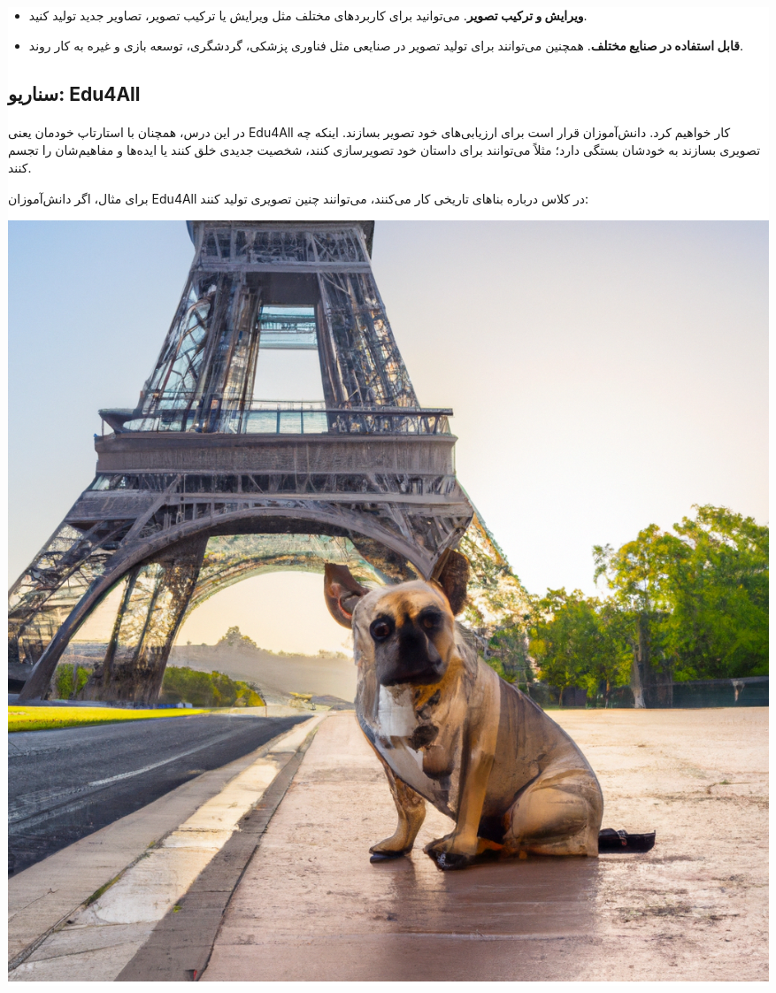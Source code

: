 - **ویرایش و ترکیب تصویر**. می‌توانید برای کاربردهای مختلف مثل ویرایش یا ترکیب تصویر، تصاویر جدید تولید کنید.

- **قابل استفاده در صنایع مختلف**. همچنین می‌توانند برای تولید تصویر در صنایعی مثل فناوری پزشکی، گردشگری، توسعه بازی و غیره به کار روند.

## سناریو: Edu4All

در این درس، همچنان با استارتاپ خودمان یعنی Edu4All کار خواهیم کرد. دانش‌آموزان قرار است برای ارزیابی‌های خود تصویر بسازند. اینکه چه تصویری بسازند به خودشان بستگی دارد؛ مثلاً می‌توانند برای داستان خود تصویرسازی کنند، شخصیت جدیدی خلق کنند یا ایده‌ها و مفاهیم‌شان را تجسم کنند.

برای مثال، اگر دانش‌آموزان Edu4All در کلاس درباره بناهای تاریخی کار می‌کنند، می‌توانند چنین تصویری تولید کنند:

![استارتاپ Edu4All، کلاس درباره بناها، برج ایفل](../../../translated_images/startup.94d6b79cc4bb3f5afbf6e2ddfcf309aa5d1e256b5f30cc41d252024eaa9cc5dc.fa.png)
